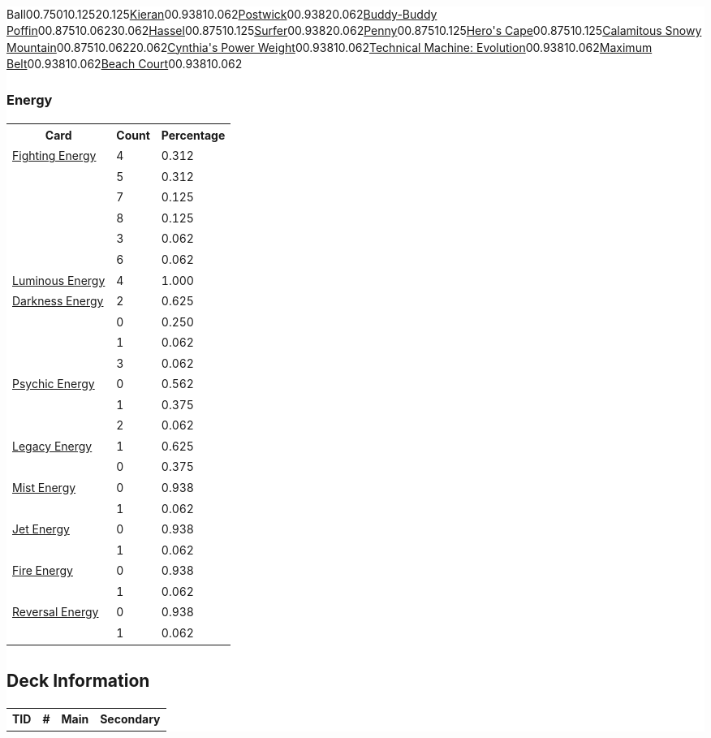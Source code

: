 Ball</a></td><td>0</td><td>0.750</td></tr><tr><td>1</td><td>0.125</td></tr><tr><td>2</td><td>0.125</td></tr><tr><td rowspan='2'><a href='https://limitlesstcg.com/cards/TWM/154'>Kieran</a></td><td>0</td><td>0.938</td></tr><tr><td>1</td><td>0.062</td></tr><tr><td rowspan='2'><a href='https://limitlesstcg.com/cards/jp/SV9/99?translate=en'>Postwick</a></td><td>0</td><td>0.938</td></tr><tr><td>2</td><td>0.062</td></tr><tr><td rowspan='3'><a href='https://limitlesstcg.com/cards/TEF/144'>Buddy-Buddy Poffin</a></td><td>0</td><td>0.875</td></tr><tr><td>1</td><td>0.062</td></tr><tr><td>3</td><td>0.062</td></tr><tr><td rowspan='2'><a href='https://limitlesstcg.com/cards/TWM/151'>Hassel</a></td><td>0</td><td>0.875</td></tr><tr><td>1</td><td>0.125</td></tr><tr><td rowspan='2'><a href='https://limitlesstcg.com/cards/SSP/187'>Surfer</a></td><td>0</td><td>0.938</td></tr><tr><td>2</td><td>0.062</td></tr><tr><td rowspan='2'><a href='https://limitlesstcg.com/cards/SVI/183'>Penny</a></td><td>0</td><td>0.875</td></tr><tr><td>1</td><td>0.125</td></tr><tr><td rowspan='2'><a href='https://limitlesstcg.com/cards/TEF/152'>Hero's Cape</a></td><td>0</td><td>0.875</td></tr><tr><td>1</td><td>0.125</td></tr><tr><td rowspan='3'><a href='https://limitlesstcg.com/cards/PAL/174'>Calamitous Snowy Mountain</a></td><td>0</td><td>0.875</td></tr><tr><td>1</td><td>0.062</td></tr><tr><td>2</td><td>0.062</td></tr><tr><td rowspan='2'><a href='https://limitlesstcg.com/cards/jp/SV9a/60?translate=en'>Cynthia's Power Weight</a></td><td>0</td><td>0.938</td></tr><tr><td>1</td><td>0.062</td></tr><tr><td rowspan='2'><a href='https://limitlesstcg.com/cards/PAR/178'>Technical Machine: Evolution</a></td><td>0</td><td>0.938</td></tr><tr><td>1</td><td>0.062</td></tr><tr><td rowspan='2'><a href='https://limitlesstcg.com/cards/TEF/154'>Maximum Belt</a></td><td>0</td><td>0.938</td></tr><tr><td>1</td><td>0.062</td></tr><tr><td rowspan='2'><a href='https://limitlesstcg.com/cards/SVI/167'>Beach Court</a></td><td>0</td><td>0.938</td></tr><tr><td>1</td><td>0.062</td></tr></table>
</div><div style='flex: 1; margin-right: 10px;'><h3>Energy</h3><table><tr><th>Card</th><th>Count</th><th>Percentage</th></tr><tr><td rowspan='6'><a href='https://limitlesstcg.com/cards/SVE/14'>Fighting Energy</a></td><td>4</td><td>0.312</td></tr><tr><td>5</td><td>0.312</td></tr><tr><td>7</td><td>0.125</td></tr><tr><td>8</td><td>0.125</td></tr><tr><td>3</td><td>0.062</td></tr><tr><td>6</td><td>0.062</td></tr><tr><td rowspan='1'><a href='https://limitlesstcg.com/cards/PAL/191'>Luminous Energy</a></td><td>4</td><td>1.000</td></tr><tr><td rowspan='4'><a href='https://limitlesstcg.com/cards/SVE/15'>Darkness Energy</a></td><td>2</td><td>0.625</td></tr><tr><td>0</td><td>0.250</td></tr><tr><td>1</td><td>0.062</td></tr><tr><td>3</td><td>0.062</td></tr><tr><td rowspan='3'><a href='https://limitlesstcg.com/cards/SVE/13'>Psychic Energy</a></td><td>0</td><td>0.562</td></tr><tr><td>1</td><td>0.375</td></tr><tr><td>2</td><td>0.062</td></tr><tr><td rowspan='2'><a href='https://limitlesstcg.com/cards/TWM/167'>Legacy Energy</a></td><td>1</td><td>0.625</td></tr><tr><td>0</td><td>0.375</td></tr><tr><td rowspan='2'><a href='https://limitlesstcg.com/cards/TEF/161'>Mist Energy</a></td><td>0</td><td>0.938</td></tr><tr><td>1</td><td>0.062</td></tr><tr><td rowspan='2'><a href='https://limitlesstcg.com/cards/PAL/190'>Jet Energy</a></td><td>0</td><td>0.938</td></tr><tr><td>1</td><td>0.062</td></tr><tr><td rowspan='2'><a href='https://limitlesstcg.com/cards/SVE/10'>Fire Energy</a></td><td>0</td><td>0.938</td></tr><tr><td>1</td><td>0.062</td></tr><tr><td rowspan='2'><a href='https://limitlesstcg.com/cards/PAL/192'>Reversal Energy</a></td><td>0</td><td>0.938</td></tr><tr><td>1</td><td>0.062</td></tr></table>
</div></div>

## Deck Information

<table>
<tr><th>TID</th><th>#</th><th>Main</th><th>Secondary</th></tr>